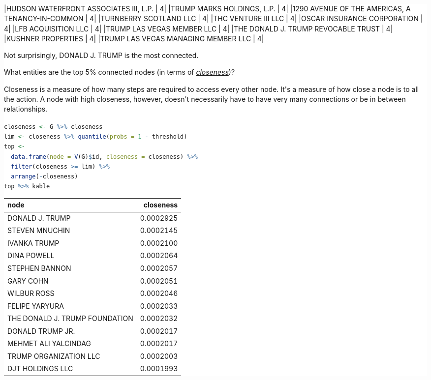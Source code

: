 |HUDSON WATERFRONT ASSOCIATES III, L.P.              |      4|
|TRUMP MARKS HOLDINGS, L.P.                          |      4|
|1290 AVENUE OF THE AMERICAS, A TENANCY-IN-COMMON    |      4|
|TURNBERRY SCOTLAND LLC                              |      4|
|THC VENTURE III LLC                                 |      4|
|OSCAR INSURANCE CORPORATION                         |      4|
|LFB ACQUISITION LLC                                 |      4|
|TRUMP LAS VEGAS MEMBER LLC                          |      4|
|THE DONALD J. TRUMP REVOCABLE TRUST                 |      4|
|KUSHNER PROPERTIES                                  |      4|
|TRUMP LAS VEGAS MANAGING MEMBER LLC                 |      4|

Not surprisingly, DONALD J. TRUMP is the most connected.

What entities are the top 5% connected nodes (in terms of 
[*closeness*](https://en.wikipedia.org/wiki/Centrality#Closeness_centrality))?

Closeness is a measure of how many steps are required to access every other node.
It's a measure of how close a node is to all the action.
A node with high closeness, however, doesn't necessarily have to have very many connections or be in between relationships.


```r
closeness <- G %>% closeness
lim <- closeness %>% quantile(probs = 1 - threshold)
top <-
  data.frame(node = V(G)$id, closeness = closeness) %>% 
  filter(closeness >= lim) %>% 
  arrange(-closeness)
top %>% kable
```



|node                                       | closeness|
|:------------------------------------------|---------:|
|DONALD J. TRUMP                            | 0.0002925|
|STEVEN MNUCHIN                             | 0.0002145|
|IVANKA TRUMP                               | 0.0002100|
|DINA POWELL                                | 0.0002064|
|STEPHEN BANNON                             | 0.0002057|
|GARY COHN                                  | 0.0002051|
|WILBUR ROSS                                | 0.0002046|
|FELIPE YARYURA                             | 0.0002033|
|THE DONALD J. TRUMP FOUNDATION             | 0.0002032|
|DONALD TRUMP JR.                           | 0.0002017|
|MEHMET ALI YALCINDAG                       | 0.0002017|
|TRUMP ORGANIZATION LLC                     | 0.0002003|
|DJT HOLDINGS LLC                           | 0.0001993|